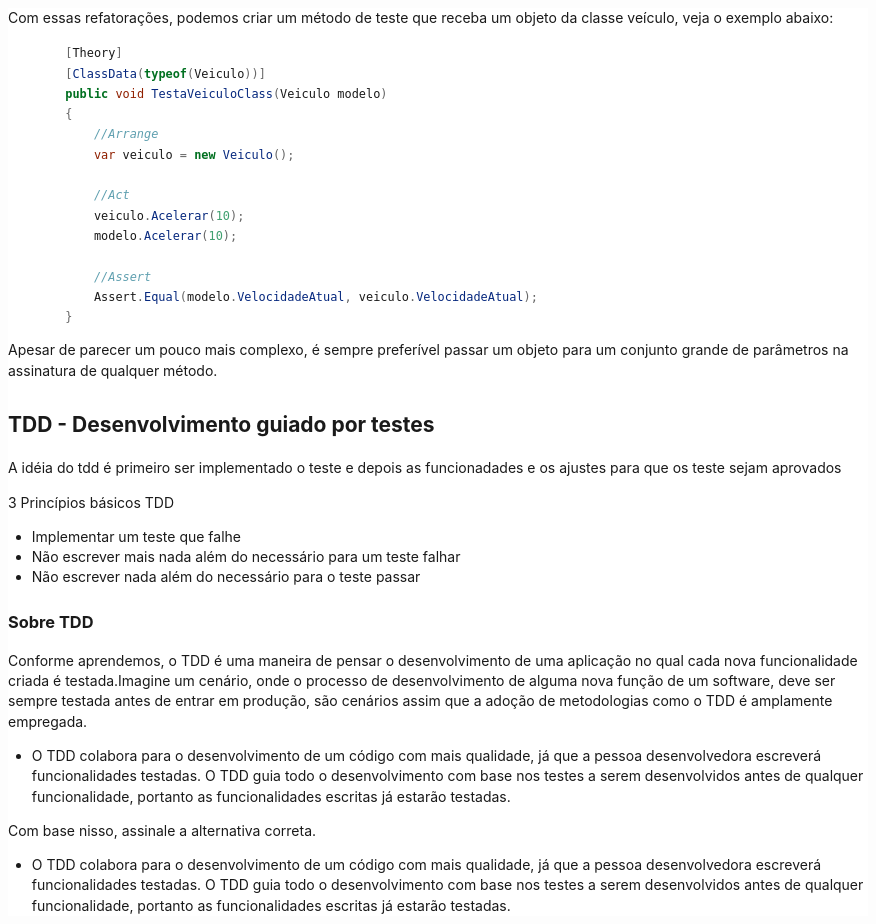 Com essas refatorações, podemos criar um método de teste que receba um objeto da classe veículo, veja o exemplo abaixo:

````cs
        [Theory]
        [ClassData(typeof(Veiculo))]
        public void TestaVeiculoClass(Veiculo modelo)
        {
            //Arrange
            var veiculo = new Veiculo();

            //Act
            veiculo.Acelerar(10);
            modelo.Acelerar(10);

            //Assert
            Assert.Equal(modelo.VelocidadeAtual, veiculo.VelocidadeAtual);
        }
````

Apesar de parecer um pouco mais complexo, é sempre preferível passar um objeto para um conjunto grande de parâmetros na assinatura de qualquer método.


## TDD - Desenvolvimento guiado por testes

A idéia do tdd é primeiro ser implementado o teste e depois as funcionadades e os ajustes para que os teste sejam aprovados  

3 Princípios básicos TDD

- Implementar um teste que falhe 
- Não escrever mais nada além do necessário para um teste falhar 
- Não escrever nada além do necessário para o teste passar


### Sobre TDD

Conforme aprendemos, o TDD é uma maneira de pensar o desenvolvimento de uma aplicação no qual cada nova funcionalidade criada é testada.Imagine um cenário, onde o processo de desenvolvimento de alguma nova função de um software, deve ser sempre testada antes de entrar em produção, são cenários assim que a adoção de metodologias como o TDD é amplamente empregada.

- O TDD colabora para o desenvolvimento de um código com mais qualidade, já que a pessoa desenvolvedora escreverá funcionalidades testadas. O TDD guia todo o desenvolvimento com base nos testes a serem desenvolvidos antes de qualquer funcionalidade, portanto as funcionalidades escritas já estarão testadas.


Com base nisso, assinale a alternativa correta.

- O TDD colabora para o desenvolvimento de um código com mais qualidade, já que a pessoa desenvolvedora escreverá funcionalidades testadas. O TDD guia todo o desenvolvimento com base nos testes a serem desenvolvidos antes de qualquer funcionalidade, portanto as funcionalidades escritas já estarão testadas.
